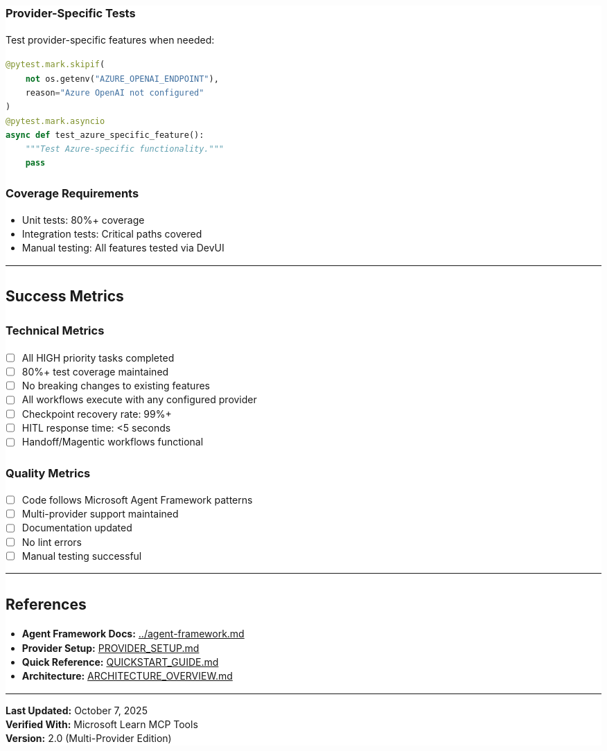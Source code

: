 ### Provider-Specific Tests

Test provider-specific features when needed:

```python
@pytest.mark.skipif(
    not os.getenv("AZURE_OPENAI_ENDPOINT"),
    reason="Azure OpenAI not configured"
)
@pytest.mark.asyncio
async def test_azure_specific_feature():
    """Test Azure-specific functionality."""
    pass
```

### Coverage Requirements

- Unit tests: 80%+ coverage
- Integration tests: Critical paths covered
- Manual testing: All features tested via DevUI

---

## Success Metrics

### Technical Metrics

- [ ] All HIGH priority tasks completed
- [ ] 80%+ test coverage maintained
- [ ] No breaking changes to existing features
- [ ] All workflows execute with any configured provider
- [ ] Checkpoint recovery rate: 99%+
- [ ] HITL response time: <5 seconds
- [ ] Handoff/Magentic workflows functional

### Quality Metrics

- [ ] Code follows Microsoft Agent Framework patterns
- [ ] Multi-provider support maintained
- [ ] Documentation updated
- [ ] No lint errors
- [ ] Manual testing successful

---

## References

- **Agent Framework Docs:** [../agent-framework.md](../agent-framework.md)
- **Provider Setup:** [PROVIDER_SETUP.md](./PROVIDER_SETUP.md)
- **Quick Reference:** [QUICKSTART_GUIDE.md](./QUICKSTART_GUIDE.md)
- **Architecture:** [ARCHITECTURE_OVERVIEW.md](./ARCHITECTURE_OVERVIEW.md)

---

**Last Updated:** October 7, 2025  
**Verified With:** Microsoft Learn MCP Tools  
**Version:** 2.0 (Multi-Provider Edition)
